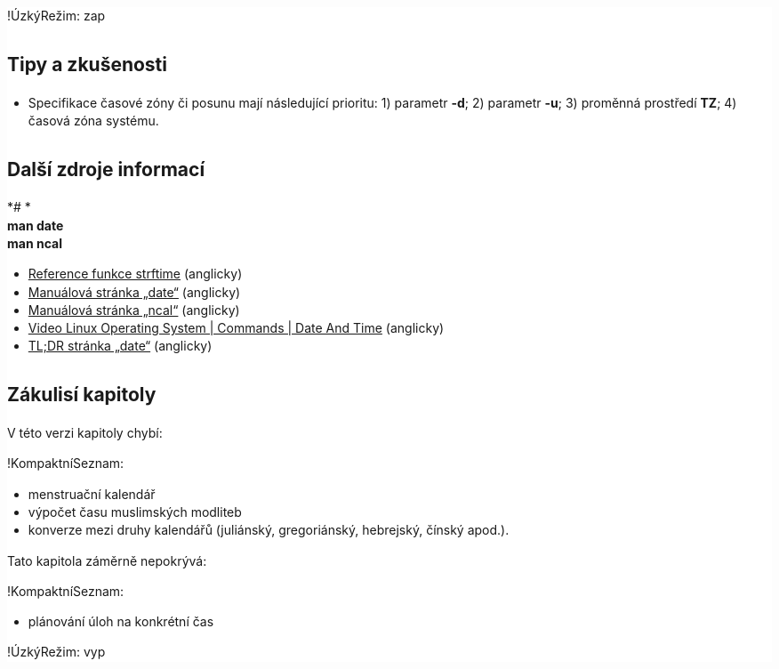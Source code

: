 !ÚzkýRežim: zap

## Tipy a zkušenosti

* Specifikace časové zóny či posunu mají následující prioritu: 1) parametr **-d**; 2) parametr **-u**; 3) proměnná prostředí **TZ**; 4) časová zóna systému.

## Další zdroje informací

*# *<br>
**man date**<br>
**man ncal**

* [Reference funkce strftime](https://en.cppreference.com/w/c/chrono/strftime) (anglicky)
* [Manuálová stránka „date“](http://manpages.ubuntu.com/manpages/focal/en/man1/date.1.html) (anglicky)
* [Manuálová stránka „ncal“](http://manpages.ubuntu.com/manpages/focal/en/man1/ncal.1.html) (anglicky)
* [Video Linux Operating System \| Commands \| Date And Time](https://www.youtube.com/watch?v=FMrV5FdmBVI) (anglicky)
* [TL;DR stránka „date“](https://github.com/tldr-pages/tldr/blob/master/pages/common/date.md) (anglicky)

## Zákulisí kapitoly


V této verzi kapitoly chybí:

!KompaktníSeznam:
* menstruační kalendář
* výpočet času muslimských modliteb
* konverze mezi druhy kalendářů (juliánský, gregoriánský, hebrejský, čínský apod.).

Tato kapitola záměrně nepokrývá:

!KompaktníSeznam:
* plánování úloh na konkrétní čas

!ÚzkýRežim: vyp
